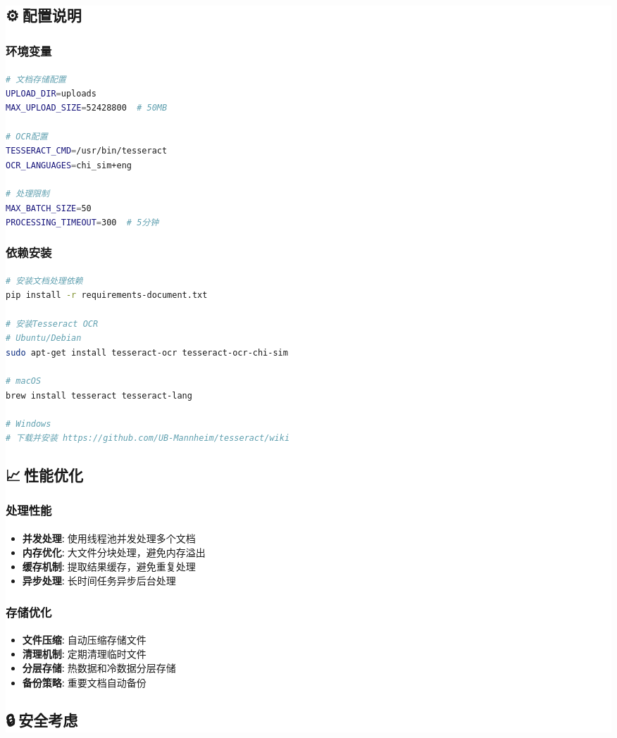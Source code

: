 ## ⚙️ 配置说明

### 环境变量
```bash
# 文档存储配置
UPLOAD_DIR=uploads
MAX_UPLOAD_SIZE=52428800  # 50MB

# OCR配置
TESSERACT_CMD=/usr/bin/tesseract
OCR_LANGUAGES=chi_sim+eng

# 处理限制
MAX_BATCH_SIZE=50
PROCESSING_TIMEOUT=300  # 5分钟
```

### 依赖安装
```bash
# 安装文档处理依赖
pip install -r requirements-document.txt

# 安装Tesseract OCR
# Ubuntu/Debian
sudo apt-get install tesseract-ocr tesseract-ocr-chi-sim

# macOS
brew install tesseract tesseract-lang

# Windows
# 下载并安装 https://github.com/UB-Mannheim/tesseract/wiki
```

## 📈 性能优化

### 处理性能
- **并发处理**: 使用线程池并发处理多个文档
- **内存优化**: 大文件分块处理，避免内存溢出
- **缓存机制**: 提取结果缓存，避免重复处理
- **异步处理**: 长时间任务异步后台处理

### 存储优化
- **文件压缩**: 自动压缩存储文件
- **清理机制**: 定期清理临时文件
- **分层存储**: 热数据和冷数据分层存储
- **备份策略**: 重要文档自动备份

## 🔒 安全考虑
